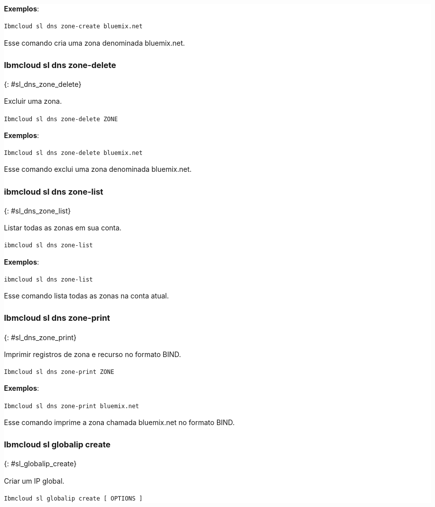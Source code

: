 
**Exemplos**:
```
Ibmcloud sl dns zone-create bluemix.net
```
Esse comando cria uma zona denominada bluemix.net.

### Ibmcloud sl dns zone-delete
{: #sl_dns_zone_delete}

Excluir uma zona.
```
Ibmcloud sl dns zone-delete ZONE
```


**Exemplos**:
```
Ibmcloud sl dns zone-delete bluemix.net
```
Esse comando exclui uma zona denominada bluemix.net.

### ibmcloud sl dns zone-list
{: #sl_dns_zone_list}

Listar todas as zonas em sua conta.
```
ibmcloud sl dns zone-list
```


**Exemplos**:
```
ibmcloud sl dns zone-list
```
Esse comando lista todas as zonas na conta atual.

### Ibmcloud sl dns zone-print
{: #sl_dns_zone_print}

Imprimir registros de zona e recurso no formato BIND.
```
Ibmcloud sl dns zone-print ZONE
```


**Exemplos**:
```
Ibmcloud sl dns zone-print bluemix.net
```
Esse comando imprime a zona chamada bluemix.net no formato BIND.

### Ibmcloud sl globalip create
{: #sl_globalip_create}

Criar um IP global.
```
Ibmcloud sl globalip create [ OPTIONS ]
```
